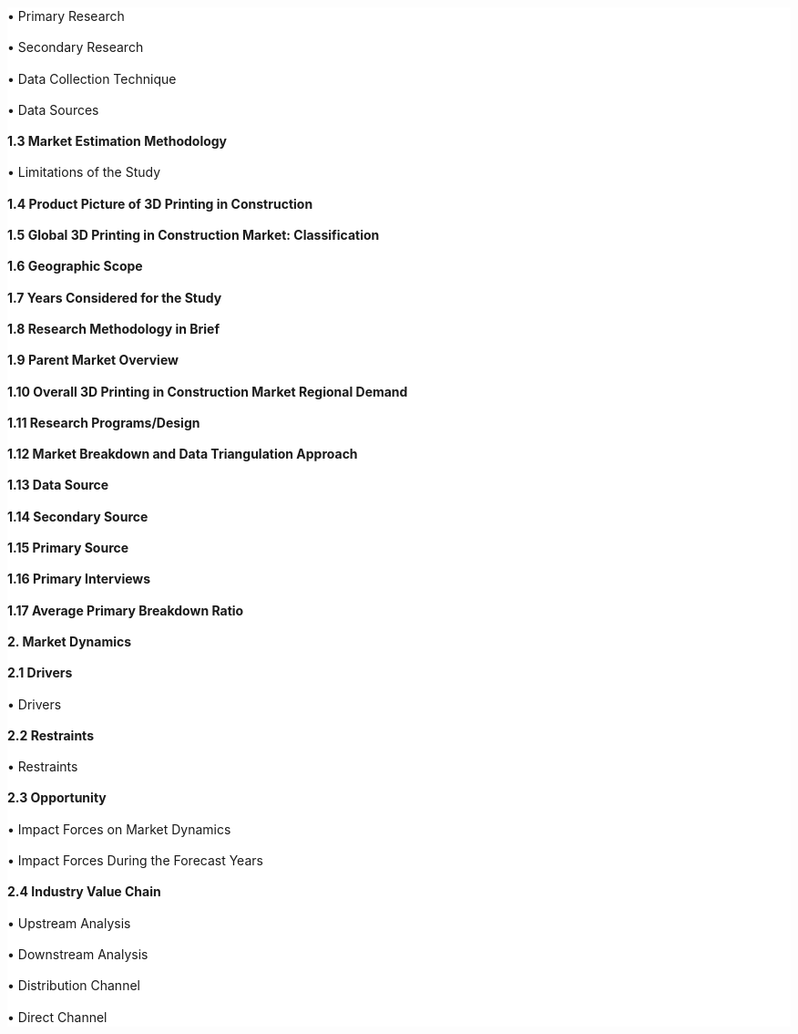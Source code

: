 • Primary Research

• Secondary Research

• Data Collection Technique

• Data Sources

<strong>1.3 Market Estimation Methodology</strong>

• Limitations of the Study

<strong>1.4 Product Picture of 3D Printing in Construction</strong>

<strong>1.5 Global 3D Printing in Construction Market: Classification</strong>

<strong>1.6 Geographic Scope</strong>

<strong>1.7 Years Considered for the Study</strong>

<strong>1.8 Research Methodology in Brief</strong>

<strong>1.9 Parent Market Overview</strong>

<strong>1.10 Overall 3D Printing in Construction Market Regional Demand</strong>

<strong>1.11 Research Programs/Design</strong>

<strong>1.12 Market Breakdown and Data Triangulation Approach</strong>

<strong>1.13 Data Source</strong>

<strong>1.14 Secondary Source</strong>

<strong>1.15 Primary Source</strong>

<strong>1.16 Primary Interviews</strong>

<strong>1.17 Average Primary Breakdown Ratio</strong>

<strong>2. Market Dynamics</strong>

<strong>2.1 Drivers</strong>

• Drivers

<strong>2.2 Restraints</strong>

• Restraints

<strong>2.3 Opportunity</strong>

• Impact Forces on Market Dynamics

• Impact Forces During the Forecast Years

<strong>2.4 Industry Value Chain</strong>

• Upstream Analysis

• Downstream Analysis

• Distribution Channel

• Direct Channel
